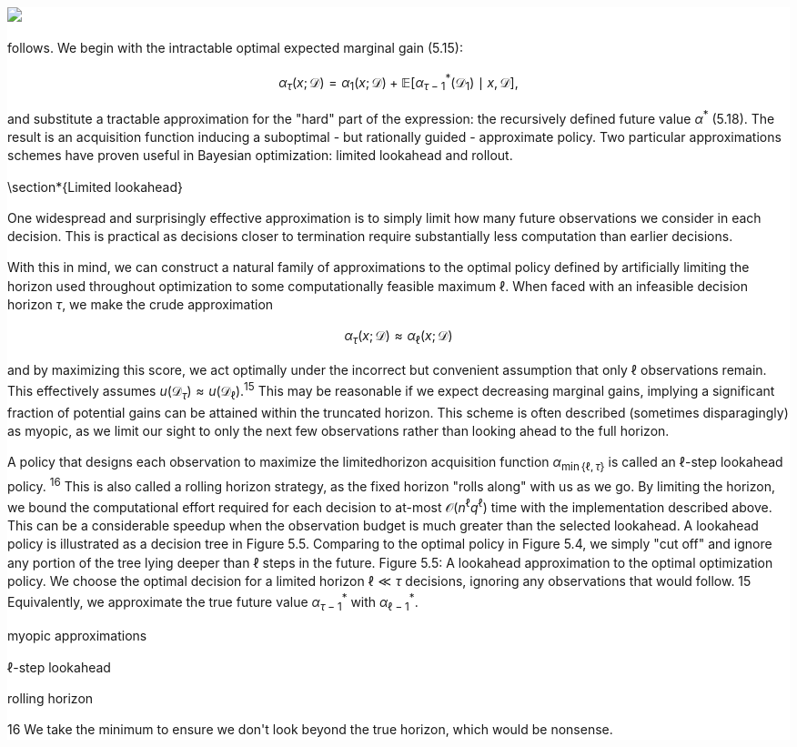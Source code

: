 ![](https://cdn.mathpix.com/cropped/2023_09_22_d3cf6bd410ce34714365g-15.jpg?height=223&width=1036&top_left_y=485&top_left_x=270)

follows. We begin with the intractable optimal expected marginal gain (5.15):

$$
\alpha_{\tau}(x ; \mathcal{D})=\alpha_{1}(x ; \mathcal{D})+\mathbb{E}\left[\alpha_{\tau-1}^{*}\left(\mathcal{D}_{1}\right) \mid x, \mathcal{D}\right],
$$

and substitute a tractable approximation for the "hard" part of the expression: the recursively defined future value $\alpha^{*}$ (5.18). The result is an acquisition function inducing a suboptimal - but rationally guided - approximate policy. Two particular approximations schemes have proven useful in Bayesian optimization: limited lookahead and rollout.

\section*{Limited lookahead}

One widespread and surprisingly effective approximation is to simply limit how many future observations we consider in each decision. This is practical as decisions closer to termination require substantially less computation than earlier decisions.

With this in mind, we can construct a natural family of approximations to the optimal policy defined by artificially limiting the horizon used throughout optimization to some computationally feasible maximum $\ell$. When faced with an infeasible decision horizon $\tau$, we make the crude approximation

$$
\alpha_{\tau}(x ; \mathcal{D}) \approx \alpha_{\ell}(x ; \mathcal{D})
$$

and by maximizing this score, we act optimally under the incorrect but convenient assumption that only $\ell$ observations remain. This effectively assumes $u\left(\mathcal{D}_{\tau}\right) \approx u\left(\mathcal{D}_{\ell}\right) .{ }^{15}$ This may be reasonable if we expect decreasing marginal gains, implying a significant fraction of potential gains can be attained within the truncated horizon. This scheme is often described (sometimes disparagingly) as myopic, as we limit our sight to only the next few observations rather than looking ahead to the full horizon.

A policy that designs each observation to maximize the limitedhorizon acquisition function $\alpha_{\min \{\ell, \tau\}}$ is called an $\ell$-step lookahead policy. ${ }^{16}$ This is also called a rolling horizon strategy, as the fixed horizon "rolls along" with us as we go. By limiting the horizon, we bound the computational effort required for each decision to at-most $\mathcal{O}\left(n^{\ell} q^{\ell}\right)$ time with the implementation described above. This can be a considerable speedup when the observation budget is much greater than the selected lookahead. A lookahead policy is illustrated as a decision tree in Figure 5.5. Comparing to the optimal policy in Figure 5.4, we simply "cut off" and ignore any portion of the tree lying deeper than $\ell$ steps in the future.
Figure 5.5: A lookahead approximation to the optimal optimization policy. We choose the optimal decision for a limited horizon $\ell \ll \tau$ decisions, ignoring any observations that would follow.
15 Equivalently, we approximate the true future value $\alpha_{\tau-1}^{*}$ with $\alpha_{\ell-1}^{*}$.

myopic approximations

$\ell$-step lookahead

rolling horizon

16 We take the minimum to ensure we don't look beyond the true horizon, which would be nonsense. 
